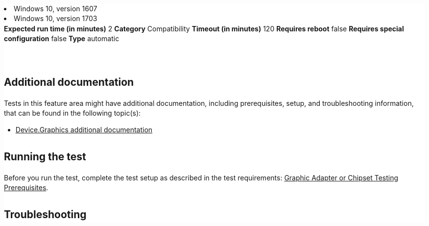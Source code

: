 <li>Windows 10, version 1607</li>
<li>Windows 10, version 1703</li>
</ul></td>
</tr>
<tr class="even">
<td><strong>Expected run time (in minutes)</strong></td>
<td>2</td>
</tr>
<tr class="odd">
<td><strong>Category</strong></td>
<td>Compatibility</td>
</tr>
<tr class="even">
<td><strong>Timeout (in minutes)</strong></td>
<td>120</td>
</tr>
<tr class="odd">
<td><strong>Requires reboot</strong></td>
<td>false</td>
</tr>
<tr class="even">
<td><strong>Requires special configuration</strong></td>
<td>false</td>
</tr>
<tr class="odd">
<td><strong>Type</strong></td>
<td>automatic</td>
</tr>
</tbody>
</table>

 

## <span id="Additional_documentation"></span><span id="additional_documentation"></span><span id="ADDITIONAL_DOCUMENTATION"></span>Additional documentation


Tests in this feature area might have additional documentation, including prerequisites, setup, and troubleshooting information, that can be found in the following topic(s):

-   [Device.Graphics additional documentation](device-graphics-additional-documentation.md)

## <span id="Running_the_test"></span><span id="running_the_test"></span><span id="RUNNING_THE_TEST"></span>Running the test


Before you run the test, complete the test setup as described in the test requirements: [Graphic Adapter or Chipset Testing Prerequisites](graphic-adapter-or-chipset-testing-prerequisites.md).

## <span id="Troubleshooting"></span><span id="troubleshooting"></span><span id="TROUBLESHOOTING"></span>Troubleshooting
